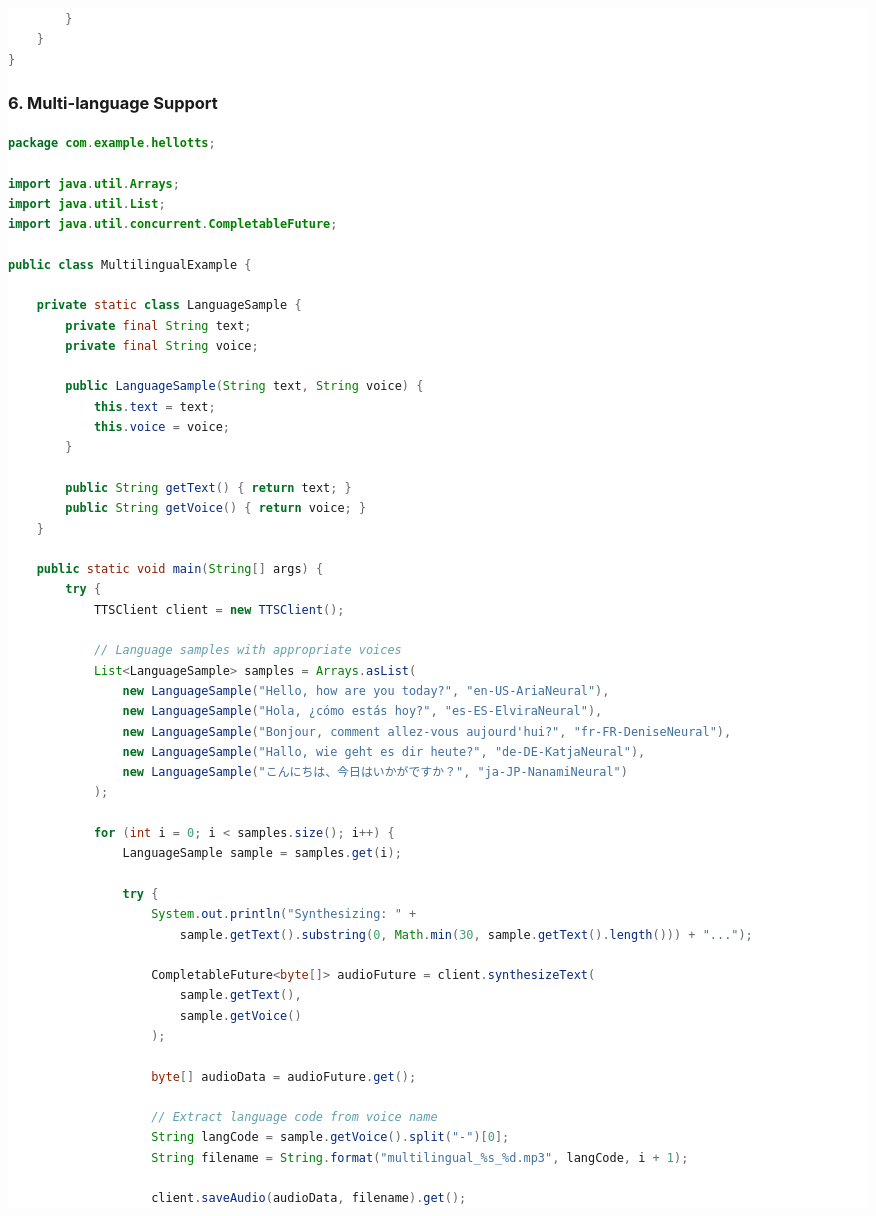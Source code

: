 ```java
        }
    }
}
```

### 6. Multi-language Support

```java
package com.example.hellotts;

import java.util.Arrays;
import java.util.List;
import java.util.concurrent.CompletableFuture;

public class MultilingualExample {
    
    private static class LanguageSample {
        private final String text;
        private final String voice;
        
        public LanguageSample(String text, String voice) {
            this.text = text;
            this.voice = voice;
        }
        
        public String getText() { return text; }
        public String getVoice() { return voice; }
    }
    
    public static void main(String[] args) {
        try {
            TTSClient client = new TTSClient();
            
            // Language samples with appropriate voices
            List<LanguageSample> samples = Arrays.asList(
                new LanguageSample("Hello, how are you today?", "en-US-AriaNeural"),
                new LanguageSample("Hola, ¿cómo estás hoy?", "es-ES-ElviraNeural"),
                new LanguageSample("Bonjour, comment allez-vous aujourd'hui?", "fr-FR-DeniseNeural"),
                new LanguageSample("Hallo, wie geht es dir heute?", "de-DE-KatjaNeural"),
                new LanguageSample("こんにちは、今日はいかがですか？", "ja-JP-NanamiNeural")
            );
            
            for (int i = 0; i < samples.size(); i++) {
                LanguageSample sample = samples.get(i);
                
                try {
                    System.out.println("Synthesizing: " + 
                        sample.getText().substring(0, Math.min(30, sample.getText().length())) + "...");
                    
                    CompletableFuture<byte[]> audioFuture = client.synthesizeText(
                        sample.getText(), 
                        sample.getVoice()
                    );
                    
                    byte[] audioData = audioFuture.get();
                    
                    // Extract language code from voice name
                    String langCode = sample.getVoice().split("-")[0];
                    String filename = String.format("multilingual_%s_%d.mp3", langCode, i + 1);
                    
                    client.saveAudio(audioData, filename).get();
```